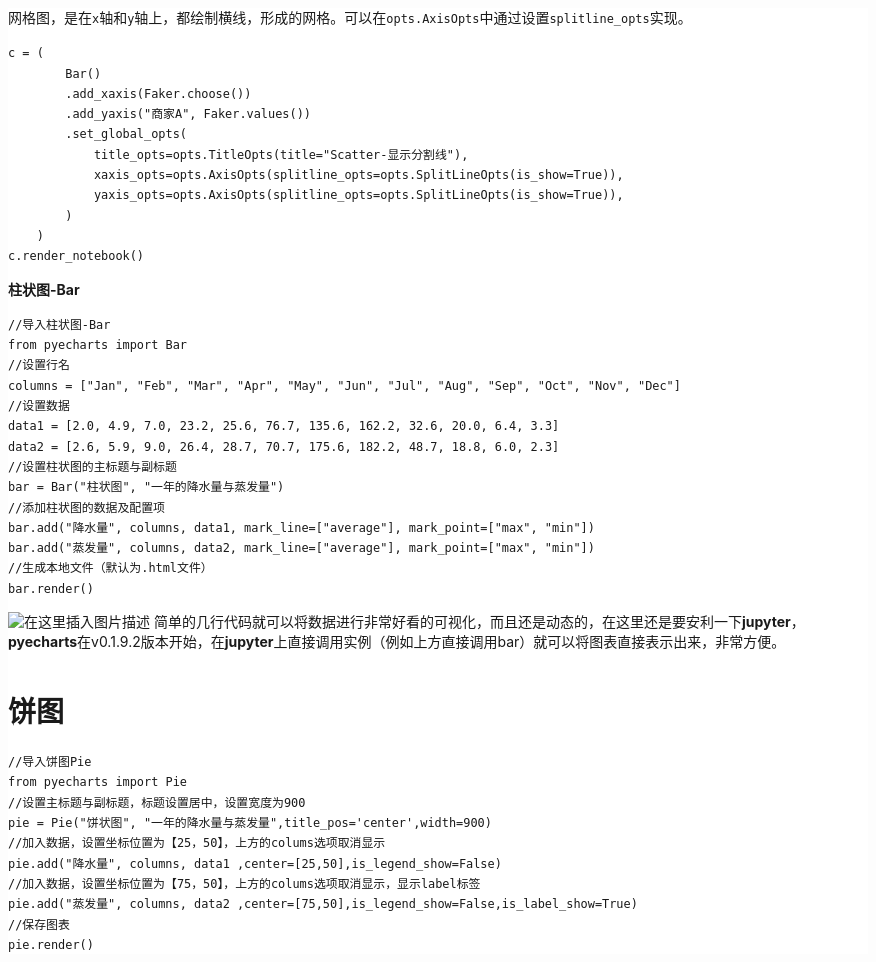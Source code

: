 网格图，是在`x`轴和`y`轴上，都绘制横线，形成的网格。可以在`opts.AxisOpts`中通过设置`splitline_opts`实现。

```stylus
c = (
        Bar()
        .add_xaxis(Faker.choose())
        .add_yaxis("商家A", Faker.values())
        .set_global_opts(
            title_opts=opts.TitleOpts(title="Scatter-显示分割线"),
            xaxis_opts=opts.AxisOpts(splitline_opts=opts.SplitLineOpts(is_show=True)),
            yaxis_opts=opts.AxisOpts(splitline_opts=opts.SplitLineOpts(is_show=True)),
        )
    )
c.render_notebook()
```

**柱状图-Bar**

```stylus
//导入柱状图-Bar
from pyecharts import Bar
//设置行名
columns = ["Jan", "Feb", "Mar", "Apr", "May", "Jun", "Jul", "Aug", "Sep", "Oct", "Nov", "Dec"]
//设置数据
data1 = [2.0, 4.9, 7.0, 23.2, 25.6, 76.7, 135.6, 162.2, 32.6, 20.0, 6.4, 3.3]
data2 = [2.6, 5.9, 9.0, 26.4, 28.7, 70.7, 175.6, 182.2, 48.7, 18.8, 6.0, 2.3]
//设置柱状图的主标题与副标题
bar = Bar("柱状图", "一年的降水量与蒸发量")
//添加柱状图的数据及配置项
bar.add("降水量", columns, data1, mark_line=["average"], mark_point=["max", "min"])
bar.add("蒸发量", columns, data2, mark_line=["average"], mark_point=["max", "min"])
//生成本地文件（默认为.html文件）
bar.render()
```

![在这里插入图片描述](https://img-blog.csdnimg.cn/c8b0f5105b0f44cda5bfdd4338689402.png)
简单的几行代码就可以将数据进行非常好看的可视化，而且还是动态的，在这里还是要安利一下**jupyter**，**pyecharts**在v0.1.9.2版本开始，在**jupyter**上直接调用实例（例如上方直接调用bar）就可以将图表直接表示出来，非常方便。

# 饼图

```stylus
//导入饼图Pie
from pyecharts import Pie
//设置主标题与副标题，标题设置居中，设置宽度为900
pie = Pie("饼状图", "一年的降水量与蒸发量",title_pos='center',width=900)
//加入数据，设置坐标位置为【25，50】，上方的colums选项取消显示
pie.add("降水量", columns, data1 ,center=[25,50],is_legend_show=False)
//加入数据，设置坐标位置为【75，50】，上方的colums选项取消显示，显示label标签
pie.add("蒸发量", columns, data2 ,center=[75,50],is_legend_show=False,is_label_show=True)
//保存图表
pie.render()
```
